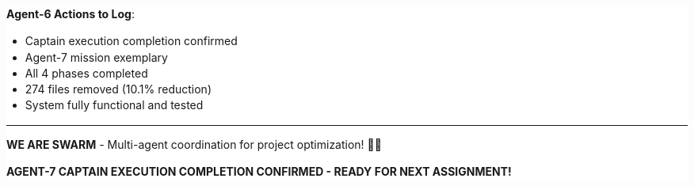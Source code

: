 **Agent-6 Actions to Log**:
- Captain execution completion confirmed
- Agent-7 mission exemplary
- All 4 phases completed
- 274 files removed (10.1% reduction)
- System fully functional and tested

---

**WE ARE SWARM** - Multi-agent coordination for project optimization! 🐝🚀

**AGENT-7 CAPTAIN EXECUTION COMPLETION CONFIRMED - READY FOR NEXT ASSIGNMENT!**

